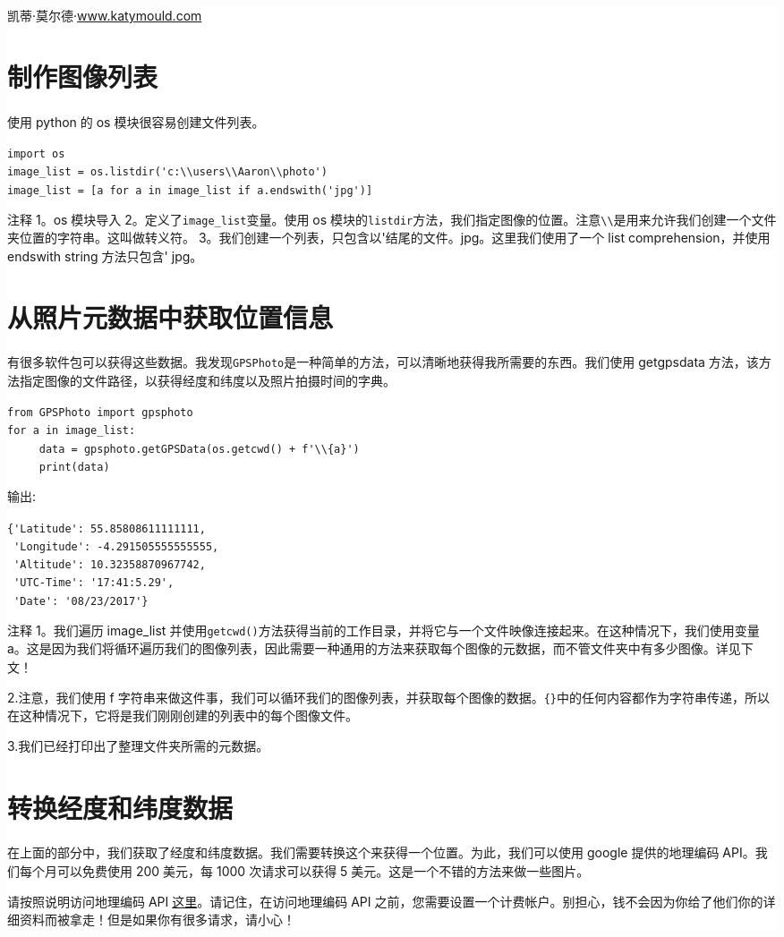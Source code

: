 凯蒂·莫尔德·www.katymould.com

# 制作图像列表

使用 python 的 os 模块很容易创建文件列表。

```
import os
image_list = os.listdir('c:\\users\\Aaron\\photo')
image_list = [a for a in image_list if a.endswith('jpg')]
```

注释
1。os 模块导入
2。定义了`image_list`变量。使用 os 模块的`listdir`方法，我们指定图像的位置。注意`\\`是用来允许我们创建一个文件夹位置的字符串。这叫做转义符。
3。我们创建一个列表，只包含以'结尾的文件。jpg。这里我们使用了一个 list comprehension，并使用 endswith string 方法只包含' jpg。

# 从照片元数据中获取位置信息

有很多软件包可以获得这些数据。我发现`GPSPhoto`是一种简单的方法，可以清晰地获得我所需要的东西。我们使用 getgpsdata 方法，该方法指定图像的文件路径，以获得经度和纬度以及照片拍摄时间的字典。

```
from GPSPhoto import gpsphoto
for a in image_list: 
     data = gpsphoto.getGPSData(os.getcwd() + f'\\{a}')
     print(data) 
```

输出:

```
{'Latitude': 55.85808611111111,
 'Longitude': -4.291505555555555,
 'Altitude': 10.32358870967742,
 'UTC-Time': '17:41:5.29',
 'Date': '08/23/2017'}
```

注释
1。我们遍历 image_list 并使用`getcwd()`方法获得当前的工作目录，并将它与一个文件映像连接起来。在这种情况下，我们使用变量 a。这是因为我们将循环遍历我们的图像列表，因此需要一种通用的方法来获取每个图像的元数据，而不管文件夹中有多少图像。详见下文！

2.注意，我们使用 f 字符串来做这件事，我们可以循环我们的图像列表，并获取每个图像的数据。`{}`中的任何内容都作为字符串传递，所以在这种情况下，它将是我们刚刚创建的列表中的每个图像文件。

3.我们已经打印出了整理文件夹所需的元数据。

# 转换经度和纬度数据

在上面的部分中，我们获取了经度和纬度数据。我们需要转换这个来获得一个位置。为此，我们可以使用 google 提供的地理编码 API。我们每个月可以免费使用 200 美元，每 1000 次请求可以获得 5 美元。这是一个不错的方法来做一些图片。

请按照说明访问地理编码 API [这里](https://developers.google.com/maps/documentation/geocoding/get-api-key)。请记住，在访问地理编码 API 之前，您需要设置一个计费帐户。别担心，钱不会因为你给了他们你的详细资料而被拿走！但是如果你有很多请求，请小心！
